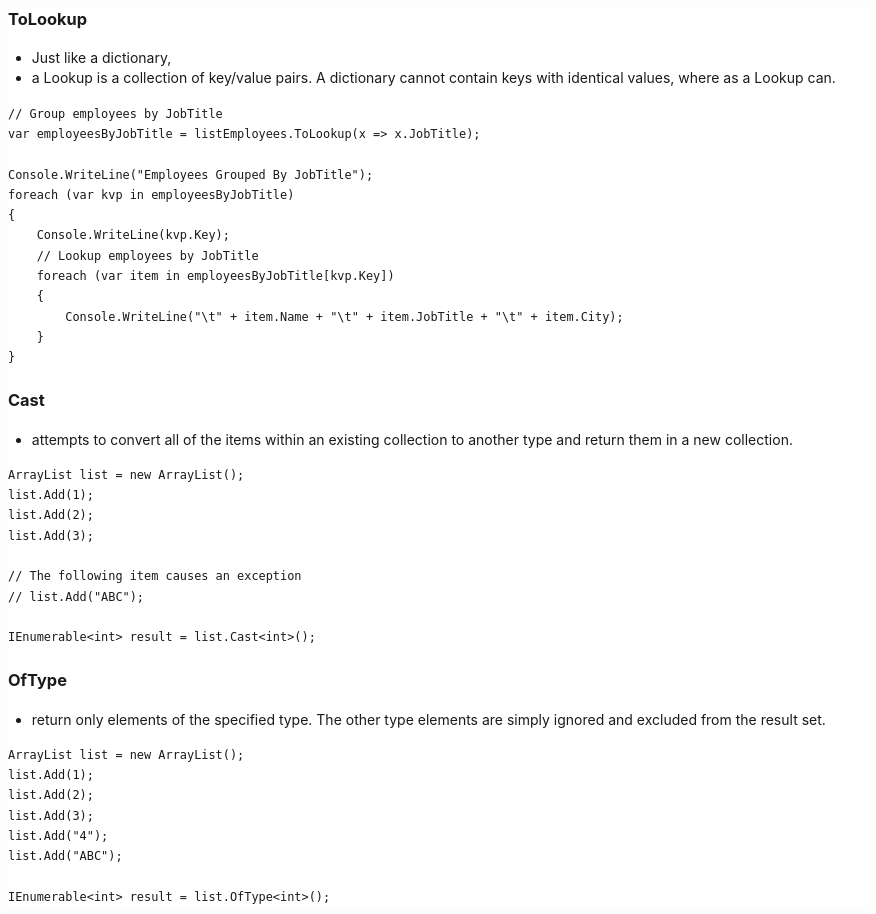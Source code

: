 ### ToLookup

- Just like a dictionary,
- a Lookup is a collection of key/value pairs. A dictionary cannot contain keys with identical values, where as a Lookup can.

```
// Group employees by JobTitle
var employeesByJobTitle = listEmployees.ToLookup(x => x.JobTitle);

Console.WriteLine("Employees Grouped By JobTitle");
foreach (var kvp in employeesByJobTitle)
{
    Console.WriteLine(kvp.Key);
    // Lookup employees by JobTitle
    foreach (var item in employeesByJobTitle[kvp.Key])
    {
        Console.WriteLine("\t" + item.Name + "\t" + item.JobTitle + "\t" + item.City);
    }
}

```

### Cast

- attempts to convert all of the items within an existing collection to another type and return them in a new collection.

```
ArrayList list = new ArrayList();
list.Add(1);
list.Add(2);
list.Add(3);

// The following item causes an exception
// list.Add("ABC");
            
IEnumerable<int> result = list.Cast<int>();
```

### OfType

- return only elements of the specified type. The other type elements are simply ignored and excluded from the result set.

```
ArrayList list = new ArrayList();
list.Add(1);
list.Add(2);
list.Add(3);
list.Add("4");
list.Add("ABC");

IEnumerable<int> result = list.OfType<int>();
```
